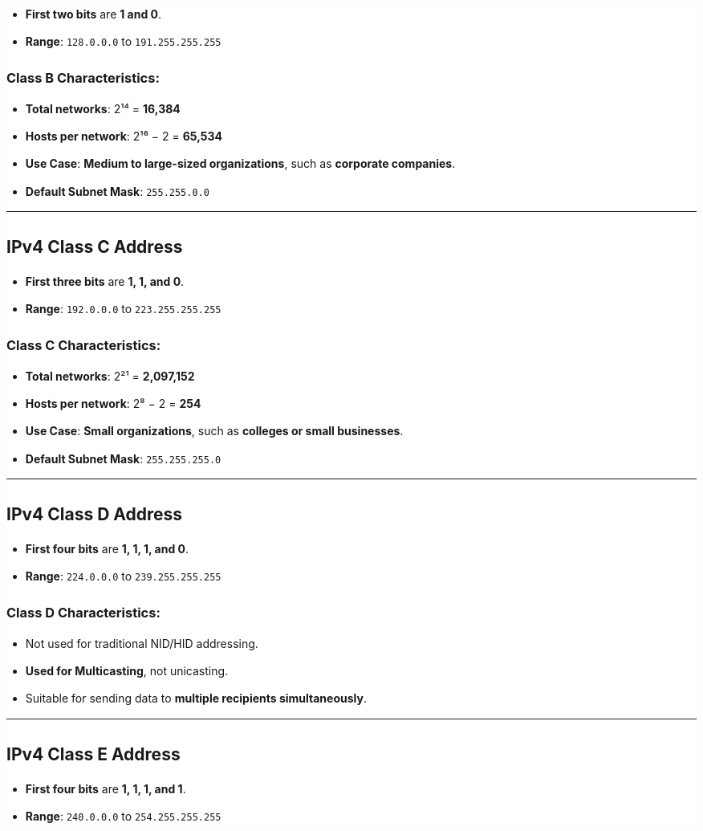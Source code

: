 - **First two bits** are **1 and 0**.
    
- **Range**: `128.0.0.0` to `191.255.255.255`
    

### Class B Characteristics:

- **Total networks**: 2¹⁴ = **16,384**
    
- **Hosts per network**: 2¹⁶ − 2 = **65,534**
    
- **Use Case**: **Medium to large-sized organizations**, such as **corporate companies**.
    
- **Default Subnet Mask**: `255.255.0.0`
    

---

## IPv4 Class C Address

- **First three bits** are **1, 1, and 0**.
    
- **Range**: `192.0.0.0` to `223.255.255.255`
    

### Class C Characteristics:

- **Total networks**: 2²¹ = **2,097,152**
    
- **Hosts per network**: 2⁸ − 2 = **254**
    
- **Use Case**: **Small organizations**, such as **colleges or small businesses**.
    
- **Default Subnet Mask**: `255.255.255.0`

---

## IPv4 Class D Address

- **First four bits** are **1, 1, 1, and 0**.
    
- **Range**: `224.0.0.0` to `239.255.255.255`

### Class D Characteristics:

- Not used for traditional NID/HID addressing.
    
- **Used for Multicasting**, not unicasting.
    
- Suitable for sending data to **multiple recipients simultaneously**.

---

## IPv4 Class E Address

- **First four bits** are **1, 1, 1, and 1**.
    
- **Range**: `240.0.0.0` to `254.255.255.255`
    